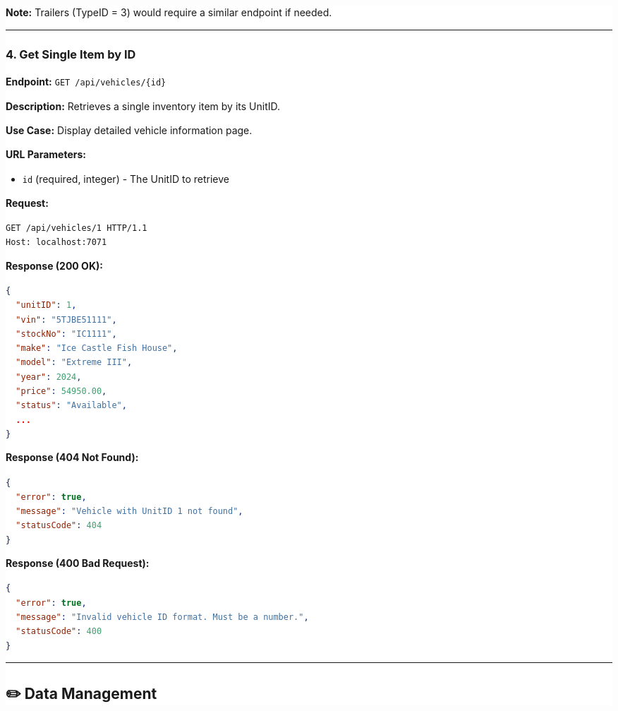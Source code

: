 **Note:** Trailers (TypeID = 3) would require a similar endpoint if needed.

---

### 4. Get Single Item by ID
**Endpoint:** `GET /api/vehicles/{id}`

**Description:** Retrieves a single inventory item by its UnitID.

**Use Case:** Display detailed vehicle information page.

**URL Parameters:**
- `id` (required, integer) - The UnitID to retrieve

**Request:**
```http
GET /api/vehicles/1 HTTP/1.1
Host: localhost:7071
```

**Response (200 OK):**
```json
{
  "unitID": 1,
  "vin": "5TJBE51111",
  "stockNo": "IC1111",
  "make": "Ice Castle Fish House",
  "model": "Extreme III",
  "year": 2024,
  "price": 54950.00,
  "status": "Available",
  ...
}
```

**Response (404 Not Found):**
```json
{
  "error": true,
  "message": "Vehicle with UnitID 1 not found",
  "statusCode": 404
}
```

**Response (400 Bad Request):**
```json
{
  "error": true,
  "message": "Invalid vehicle ID format. Must be a number.",
  "statusCode": 400
}
```

---

## ✏️ Data Management
